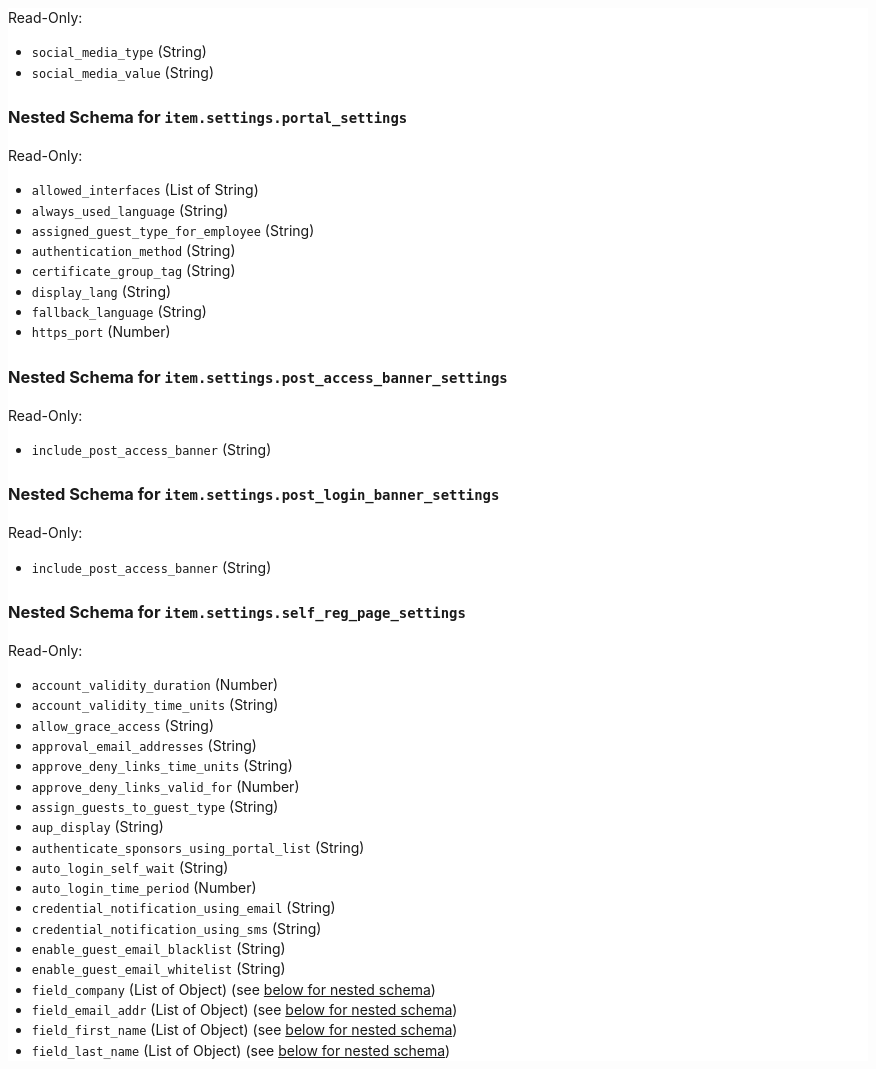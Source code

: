 Read-Only:

- `social_media_type` (String)
- `social_media_value` (String)



<a id="nestedobjatt--item--settings--portal_settings"></a>
### Nested Schema for `item.settings.portal_settings`

Read-Only:

- `allowed_interfaces` (List of String)
- `always_used_language` (String)
- `assigned_guest_type_for_employee` (String)
- `authentication_method` (String)
- `certificate_group_tag` (String)
- `display_lang` (String)
- `fallback_language` (String)
- `https_port` (Number)


<a id="nestedobjatt--item--settings--post_access_banner_settings"></a>
### Nested Schema for `item.settings.post_access_banner_settings`

Read-Only:

- `include_post_access_banner` (String)


<a id="nestedobjatt--item--settings--post_login_banner_settings"></a>
### Nested Schema for `item.settings.post_login_banner_settings`

Read-Only:

- `include_post_access_banner` (String)


<a id="nestedobjatt--item--settings--self_reg_page_settings"></a>
### Nested Schema for `item.settings.self_reg_page_settings`

Read-Only:

- `account_validity_duration` (Number)
- `account_validity_time_units` (String)
- `allow_grace_access` (String)
- `approval_email_addresses` (String)
- `approve_deny_links_time_units` (String)
- `approve_deny_links_valid_for` (Number)
- `assign_guests_to_guest_type` (String)
- `aup_display` (String)
- `authenticate_sponsors_using_portal_list` (String)
- `auto_login_self_wait` (String)
- `auto_login_time_period` (Number)
- `credential_notification_using_email` (String)
- `credential_notification_using_sms` (String)
- `enable_guest_email_blacklist` (String)
- `enable_guest_email_whitelist` (String)
- `field_company` (List of Object) (see [below for nested schema](#nestedobjatt--item--settings--self_reg_page_settings--field_company))
- `field_email_addr` (List of Object) (see [below for nested schema](#nestedobjatt--item--settings--self_reg_page_settings--field_email_addr))
- `field_first_name` (List of Object) (see [below for nested schema](#nestedobjatt--item--settings--self_reg_page_settings--field_first_name))
- `field_last_name` (List of Object) (see [below for nested schema](#nestedobjatt--item--settings--self_reg_page_settings--field_last_name))